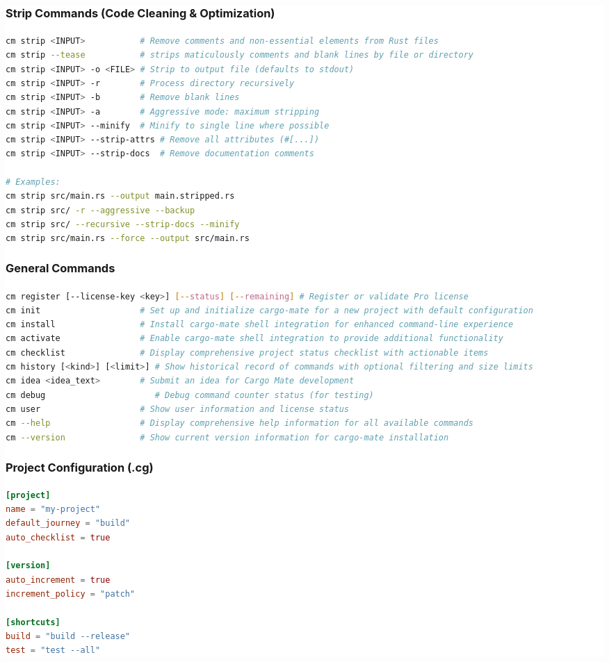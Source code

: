 ### Strip Commands (Code Cleaning & Optimization)
```bash
cm strip <INPUT>           # Remove comments and non-essential elements from Rust files
cm strip --tease           # strips maticulously comments and blank lines by file or directory 
cm strip <INPUT> -o <FILE> # Strip to output file (defaults to stdout)
cm strip <INPUT> -r        # Process directory recursively
cm strip <INPUT> -b        # Remove blank lines
cm strip <INPUT> -a        # Aggressive mode: maximum stripping
cm strip <INPUT> --minify  # Minify to single line where possible
cm strip <INPUT> --strip-attrs # Remove all attributes (#[...])
cm strip <INPUT> --strip-docs  # Remove documentation comments

# Examples:
cm strip src/main.rs --output main.stripped.rs
cm strip src/ -r --aggressive --backup
cm strip src/ --recursive --strip-docs --minify
cm strip src/main.rs --force --output src/main.rs
```

### General Commands
```bash
cm register [--license-key <key>] [--status] [--remaining] # Register or validate Pro license
cm init                    # Set up and initialize cargo-mate for a new project with default configuration
cm install                 # Install cargo-mate shell integration for enhanced command-line experience
cm activate                # Enable cargo-mate shell integration to provide additional functionality
cm checklist               # Display comprehensive project status checklist with actionable items
cm history [<kind>] [<limit>] # Show historical record of commands with optional filtering and size limits
cm idea <idea_text>        # Submit an idea for Cargo Mate development
cm debug                      # Debug command counter status (for testing)
cm user                    # Show user information and license status
cm --help                  # Display comprehensive help information for all available commands
cm --version               # Show current version information for cargo-mate installation
```

### Project Configuration (.cg)
```toml
[project]
name = "my-project"
default_journey = "build"
auto_checklist = true

[version]
auto_increment = true
increment_policy = "patch"

[shortcuts]
build = "build --release"
test = "test --all"
```
